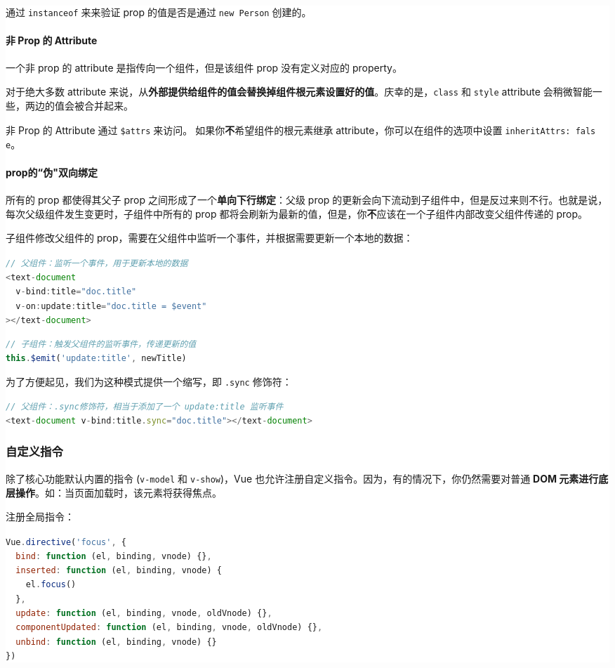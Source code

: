 通过 `instanceof` 来来验证 prop 的值是否是通过 `new Person` 创建的。

#### 非 Prop 的 Attribute

一个非 prop 的 attribute 是指传向一个组件，但是该组件 prop 没有定义对应的 property。

对于绝大多数 attribute 来说，从**外部提供给组件的值会替换掉组件根元素设置好的值**。庆幸的是，`class` 和 `style` attribute 会稍微智能一些，两边的值会被合并起来。

非 Prop 的 Attribute 通过 `$attrs` 来访问。 如果你**不**希望组件的根元素继承 attribute，你可以在组件的选项中设置 `inheritAttrs: false`。

#### prop的“伪"双向绑定

所有的 prop 都使得其父子 prop 之间形成了一个**单向下行绑定**：父级 prop 的更新会向下流动到子组件中，但是反过来则不行。也就是说，每次父级组件发生变更时，子组件中所有的 prop 都将会刷新为最新的值，但是，你**不**应该在一个子组件内部改变父组件传递的 prop。

子组件修改父组件的 prop，需要在父组件中监听一个事件，并根据需要更新一个本地的数据：

```js
// 父组件：监听一个事件，用于更新本地的数据
<text-document
  v-bind:title="doc.title"
  v-on:update:title="doc.title = $event"
></text-document>
```

```js
// 子组件：触发父组件的监听事件，传递更新的值
this.$emit('update:title', newTitle)
```

为了方便起见，我们为这种模式提供一个缩写，即 `.sync` 修饰符：

```js
// 父组件：.sync修饰符，相当于添加了一个 update:title 监听事件
<text-document v-bind:title.sync="doc.title"></text-document>
```



### 自定义指令

除了核心功能默认内置的指令 (`v-model` 和 `v-show`)，Vue 也允许注册自定义指令。因为，有的情况下，你仍然需要对普通 **DOM 元素进行底层操作**。如：当页面加载时，该元素将获得焦点。

注册全局指令：

```js
Vue.directive('focus', {
  bind: function (el, binding, vnode) {},
  inserted: function (el, binding, vnode) {
    el.focus()
  },
  update: function (el, binding, vnode, oldVnode) {},
  componentUpdated: function (el, binding, vnode, oldVnode) {},
  unbind: function (el, binding, vnode) {}
})
```

